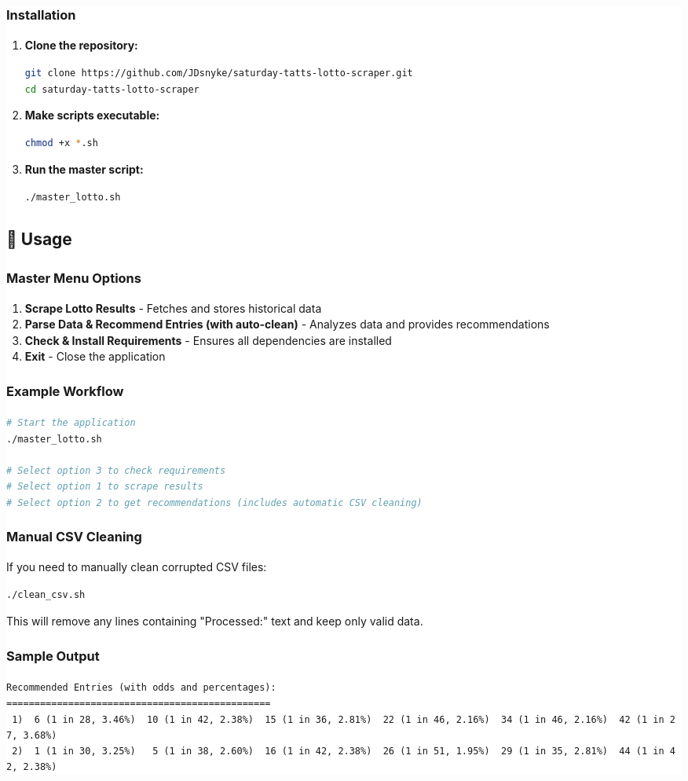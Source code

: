 ### Installation

1. **Clone the repository:**
   ```bash
   git clone https://github.com/JDsnyke/saturday-tatts-lotto-scraper.git
   cd saturday-tatts-lotto-scraper
   ```

2. **Make scripts executable:**
   ```bash
   chmod +x *.sh
   ```

3. **Run the master script:**
   ```bash
   ./master_lotto.sh
   ```

## 📖 Usage

### Master Menu Options

1. **Scrape Lotto Results** - Fetches and stores historical data
2. **Parse Data & Recommend Entries (with auto-clean)** - Analyzes data and provides recommendations
3. **Check & Install Requirements** - Ensures all dependencies are installed
4. **Exit** - Close the application

### Example Workflow

```bash
# Start the application
./master_lotto.sh

# Select option 3 to check requirements
# Select option 1 to scrape results
# Select option 2 to get recommendations (includes automatic CSV cleaning)
```

### Manual CSV Cleaning

If you need to manually clean corrupted CSV files:

```bash
./clean_csv.sh
```

This will remove any lines containing "Processed:" text and keep only valid data.

### Sample Output

```
Recommended Entries (with odds and percentages):
===============================================
 1)  6 (1 in 28, 3.46%)  10 (1 in 42, 2.38%)  15 (1 in 36, 2.81%)  22 (1 in 46, 2.16%)  34 (1 in 46, 2.16%)  42 (1 in 27, 3.68%)
 2)  1 (1 in 30, 3.25%)   5 (1 in 38, 2.60%)  16 (1 in 42, 2.38%)  26 (1 in 51, 1.95%)  29 (1 in 35, 2.81%)  44 (1 in 42, 2.38%)
```
